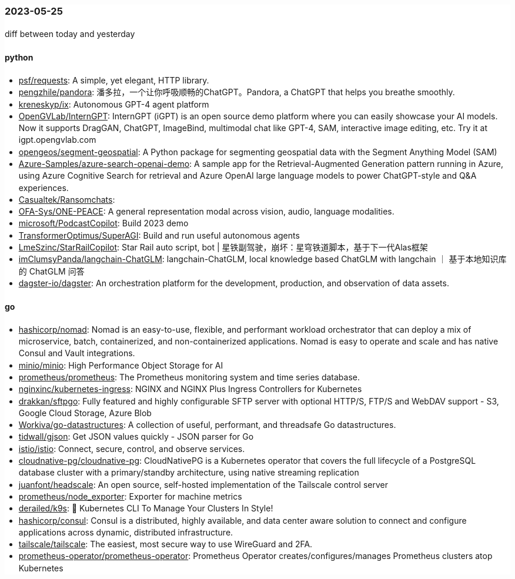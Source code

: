### 2023-05-25
diff between today and yesterday

#### python
* [psf/requests](https://github.com/psf/requests): A simple, yet elegant, HTTP library.
* [pengzhile/pandora](https://github.com/pengzhile/pandora): 潘多拉，一个让你呼吸顺畅的ChatGPT。Pandora, a ChatGPT that helps you breathe smoothly.
* [kreneskyp/ix](https://github.com/kreneskyp/ix): Autonomous GPT-4 agent platform
* [OpenGVLab/InternGPT](https://github.com/OpenGVLab/InternGPT): InternGPT (iGPT) is an open source demo platform where you can easily showcase your AI models. Now it supports DragGAN, ChatGPT, ImageBind, multimodal chat like GPT-4, SAM, interactive image editing, etc. Try it at igpt.opengvlab.com
* [opengeos/segment-geospatial](https://github.com/opengeos/segment-geospatial): A Python package for segmenting geospatial data with the Segment Anything Model (SAM)
* [Azure-Samples/azure-search-openai-demo](https://github.com/Azure-Samples/azure-search-openai-demo): A sample app for the Retrieval-Augmented Generation pattern running in Azure, using Azure Cognitive Search for retrieval and Azure OpenAI large language models to power ChatGPT-style and Q&A experiences.
* [Casualtek/Ransomchats](https://github.com/Casualtek/Ransomchats): 
* [OFA-Sys/ONE-PEACE](https://github.com/OFA-Sys/ONE-PEACE): A general representation modal across vision, audio, language modalities.
* [microsoft/PodcastCopilot](https://github.com/microsoft/PodcastCopilot): Build 2023 demo
* [TransformerOptimus/SuperAGI](https://github.com/TransformerOptimus/SuperAGI): Build and run useful autonomous agents
* [LmeSzinc/StarRailCopilot](https://github.com/LmeSzinc/StarRailCopilot): Star Rail auto script, bot | 星铁副驾驶，崩坏：星穹铁道脚本，基于下一代Alas框架
* [imClumsyPanda/langchain-ChatGLM](https://github.com/imClumsyPanda/langchain-ChatGLM): langchain-ChatGLM, local knowledge based ChatGLM with langchain ｜ 基于本地知识库的 ChatGLM 问答
* [dagster-io/dagster](https://github.com/dagster-io/dagster): An orchestration platform for the development, production, and observation of data assets.

#### go
* [hashicorp/nomad](https://github.com/hashicorp/nomad): Nomad is an easy-to-use, flexible, and performant workload orchestrator that can deploy a mix of microservice, batch, containerized, and non-containerized applications. Nomad is easy to operate and scale and has native Consul and Vault integrations.
* [minio/minio](https://github.com/minio/minio): High Performance Object Storage for AI
* [prometheus/prometheus](https://github.com/prometheus/prometheus): The Prometheus monitoring system and time series database.
* [nginxinc/kubernetes-ingress](https://github.com/nginxinc/kubernetes-ingress): NGINX and NGINX Plus Ingress Controllers for Kubernetes
* [drakkan/sftpgo](https://github.com/drakkan/sftpgo): Fully featured and highly configurable SFTP server with optional HTTP/S, FTP/S and WebDAV support - S3, Google Cloud Storage, Azure Blob
* [Workiva/go-datastructures](https://github.com/Workiva/go-datastructures): A collection of useful, performant, and threadsafe Go datastructures.
* [tidwall/gjson](https://github.com/tidwall/gjson): Get JSON values quickly - JSON parser for Go
* [istio/istio](https://github.com/istio/istio): Connect, secure, control, and observe services.
* [cloudnative-pg/cloudnative-pg](https://github.com/cloudnative-pg/cloudnative-pg): CloudNativePG is a Kubernetes operator that covers the full lifecycle of a PostgreSQL database cluster with a primary/standby architecture, using native streaming replication
* [juanfont/headscale](https://github.com/juanfont/headscale): An open source, self-hosted implementation of the Tailscale control server
* [prometheus/node_exporter](https://github.com/prometheus/node_exporter): Exporter for machine metrics
* [derailed/k9s](https://github.com/derailed/k9s): 🐶 Kubernetes CLI To Manage Your Clusters In Style!
* [hashicorp/consul](https://github.com/hashicorp/consul): Consul is a distributed, highly available, and data center aware solution to connect and configure applications across dynamic, distributed infrastructure.
* [tailscale/tailscale](https://github.com/tailscale/tailscale): The easiest, most secure way to use WireGuard and 2FA.
* [prometheus-operator/prometheus-operator](https://github.com/prometheus-operator/prometheus-operator): Prometheus Operator creates/configures/manages Prometheus clusters atop Kubernetes
